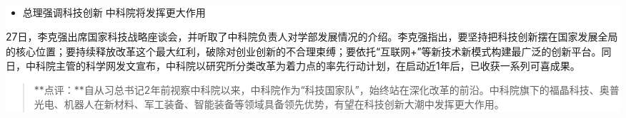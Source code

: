 













    


 - 总理强调科技创新 中科院将发挥更大作用

27日，李克强出席国家科技战略座谈会，并听取了中科院负责人对学部发展情况的介绍。李克强指出，要坚持把科技创新摆在国家发展全局的核心位置；要持续释放改革这个最大红利，破除对创业创新的不合理束缚；要依托“互联网+”等新技术新模式构建最广泛的创新平台。同日，中科院主管的科学网发文宣布，中科院以研究所分类改革为着力点的率先行动计划，在启动近1年后，已收获一系列可喜成果。






























    

                                                                                              
 > **点评：**自从习总书记2年前视察中科院以来，中科院作为“科技国家队”，始终站在深化改革的前沿。中科院旗下的福晶科技、奥普光电、机器人在新材料、军工装备、智能装备等领域具备领先优势，有望在科技创新大潮中发挥更大作用。






























    
